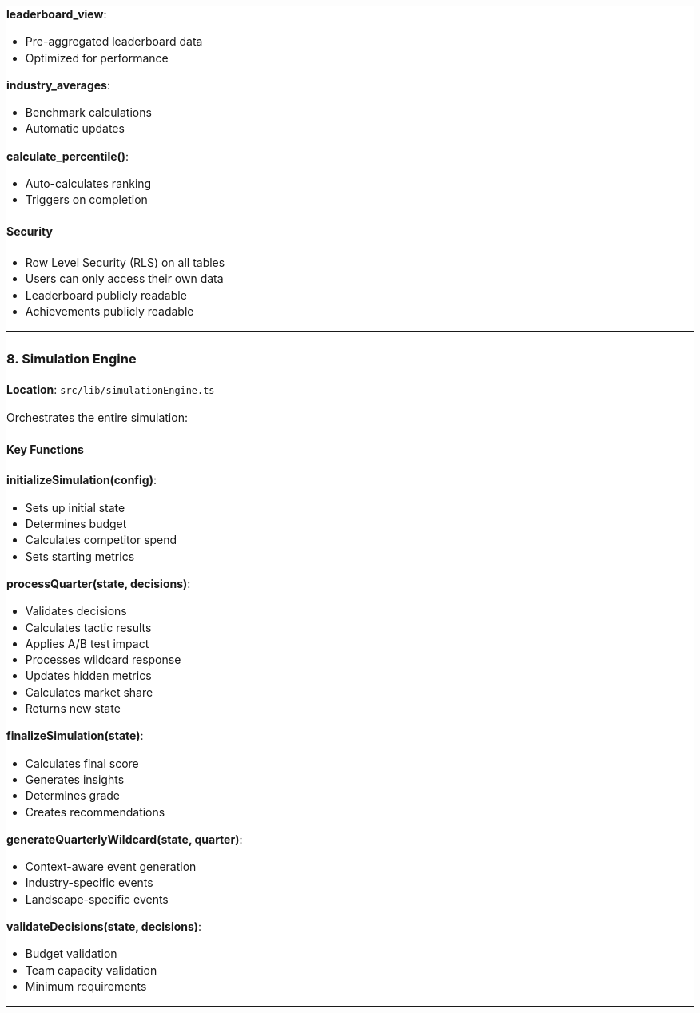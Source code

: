 **leaderboard_view**:
- Pre-aggregated leaderboard data
- Optimized for performance

**industry_averages**:
- Benchmark calculations
- Automatic updates

**calculate_percentile()**:
- Auto-calculates ranking
- Triggers on completion

#### Security
- Row Level Security (RLS) on all tables
- Users can only access their own data
- Leaderboard publicly readable
- Achievements publicly readable

---

### 8. Simulation Engine

**Location**: `src/lib/simulationEngine.ts`

Orchestrates the entire simulation:

#### Key Functions

**initializeSimulation(config)**:
- Sets up initial state
- Determines budget
- Calculates competitor spend
- Sets starting metrics

**processQuarter(state, decisions)**:
- Validates decisions
- Calculates tactic results
- Applies A/B test impact
- Processes wildcard response
- Updates hidden metrics
- Calculates market share
- Returns new state

**finalizeSimulation(state)**:
- Calculates final score
- Generates insights
- Determines grade
- Creates recommendations

**generateQuarterlyWildcard(state, quarter)**:
- Context-aware event generation
- Industry-specific events
- Landscape-specific events

**validateDecisions(state, decisions)**:
- Budget validation
- Team capacity validation
- Minimum requirements

---